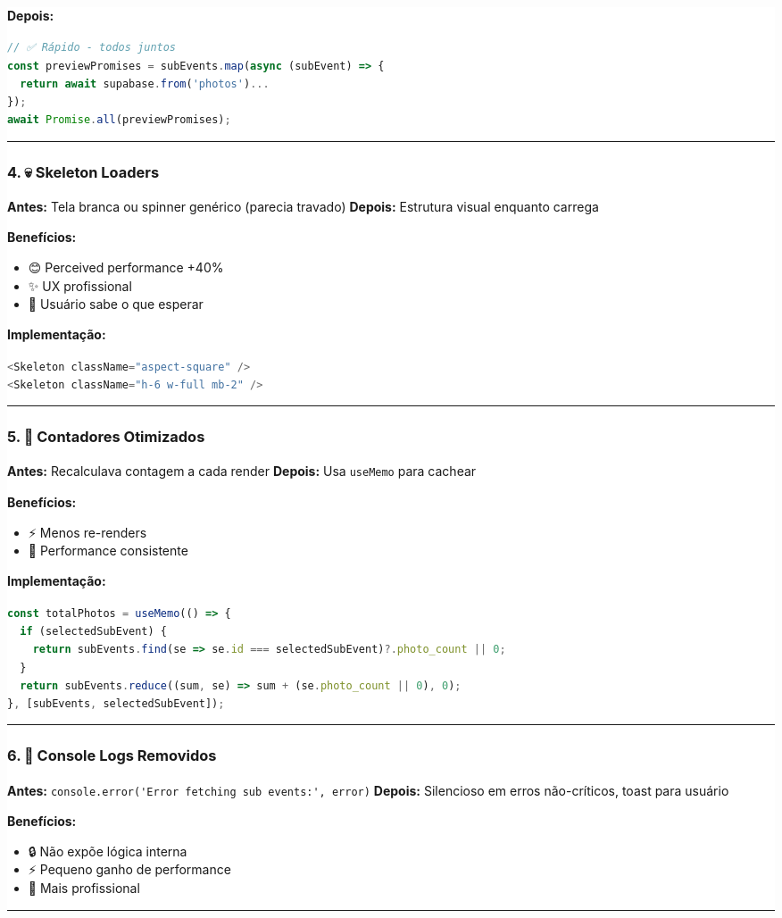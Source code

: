 **Depois:**
```typescript
// ✅ Rápido - todos juntos
const previewPromises = subEvents.map(async (subEvent) => {
  return await supabase.from('photos')...
});
await Promise.all(previewPromises);
```

---

### 4. 💀 **Skeleton Loaders**
**Antes:** Tela branca ou spinner genérico (parecia travado)
**Depois:** Estrutura visual enquanto carrega

**Benefícios:**
- 😊 Perceived performance +40%
- ✨ UX profissional
- 🎯 Usuário sabe o que esperar

**Implementação:**
```typescript
<Skeleton className="aspect-square" />
<Skeleton className="h-6 w-full mb-2" />
```

---

### 5. 🎯 **Contadores Otimizados**
**Antes:** Recalculava contagem a cada render
**Depois:** Usa `useMemo` para cachear

**Benefícios:**
- ⚡ Menos re-renders
- 💪 Performance consistente

**Implementação:**
```typescript
const totalPhotos = useMemo(() => {
  if (selectedSubEvent) {
    return subEvents.find(se => se.id === selectedSubEvent)?.photo_count || 0;
  }
  return subEvents.reduce((sum, se) => sum + (se.photo_count || 0), 0);
}, [subEvents, selectedSubEvent]);
```

---

### 6. 🧹 **Console Logs Removidos**
**Antes:** `console.error('Error fetching sub events:', error)`
**Depois:** Silencioso em erros não-críticos, toast para usuário

**Benefícios:**
- 🔒 Não expõe lógica interna
- ⚡ Pequeno ganho de performance
- 💼 Mais profissional

---